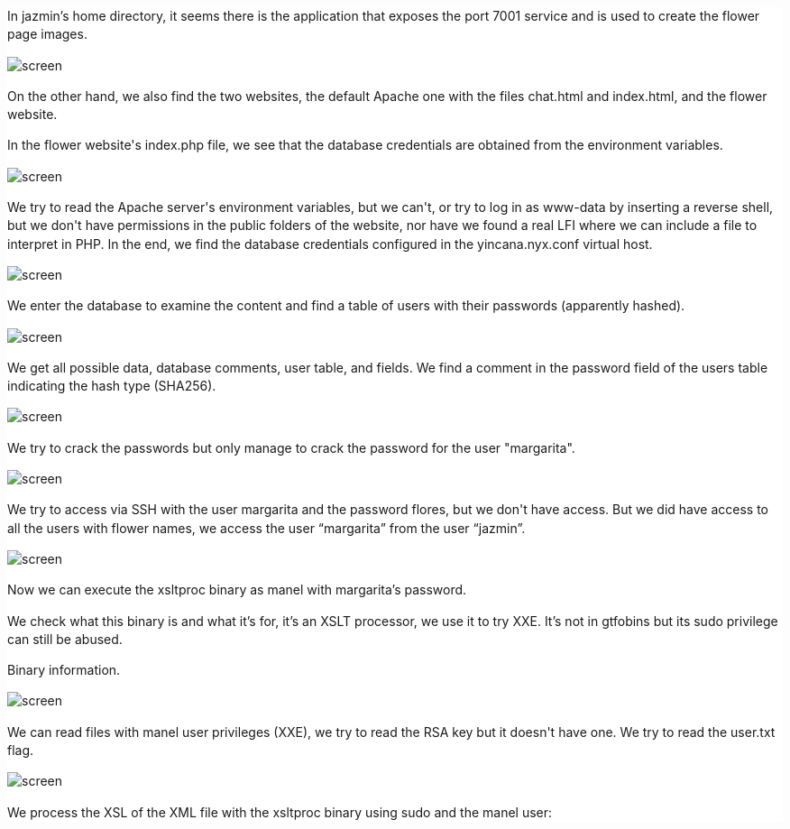 In jazmin’s home directory, it seems there is the application that exposes the port 7001 service and is used to create the flower page images.

<img alt="screen" src="/assets/yincana/img_p8_2.png" />

On the other hand, we also find the two websites, the default Apache one with the files chat.html and index.html, and the flower website.

In the flower website's index.php file, we see that the database credentials are obtained from the environment variables.

<img alt="screen" src="/assets/yincana/img_p9_1.png" />

We try to read the Apache server's environment variables, but we can't, or try to log in as www-data by inserting a reverse shell, but we don't have permissions in the public folders of the website, nor have we found a real LFI where we can include a file to interpret in PHP. In the end, we find the database credentials configured in the yincana.nyx.conf virtual host.

<img alt="screen" src="/assets/yincana/img_p9_2.png" />

We enter the database to examine the content and find a table of users with their passwords (apparently hashed).

<img alt="screen" src="/assets/yincana/img_p10_1.png" />

We get all possible data, database comments, user table, and fields. We find a comment in the password field of the users table indicating the hash type (SHA256).

<img alt="screen" src="/assets/yincana/img_p10_3.png" />

We try to crack the passwords but only manage to crack the password for the user "margarita".

<img alt="screen" src="/assets/yincana/img_p10_2.png" />

We try to access via SSH with the user margarita and the password flores, but we don't have access. But we did have access to all the users with flower names, we access the user “margarita” from the user “jazmin”.

<img alt="screen" src="/assets/yincana/img_p11_2.png" />

Now we can execute the xsltproc binary as manel with margarita’s password.

We check what this binary is and what it’s for, it’s an XSLT processor, we use it to try XXE. It’s not in gtfobins but its sudo privilege can still be abused.

Binary information.

<img alt="screen" src="/assets/yincana/img_p11_1.png" />

We can read files with manel user privileges (XXE), we try to read the RSA key but it doesn't have one. We try to read the user.txt flag.

<img alt="screen" src="/assets/yincana/img_p12_1.png" />

We process the XSL of the XML file with the xsltproc binary using sudo and the manel user:

